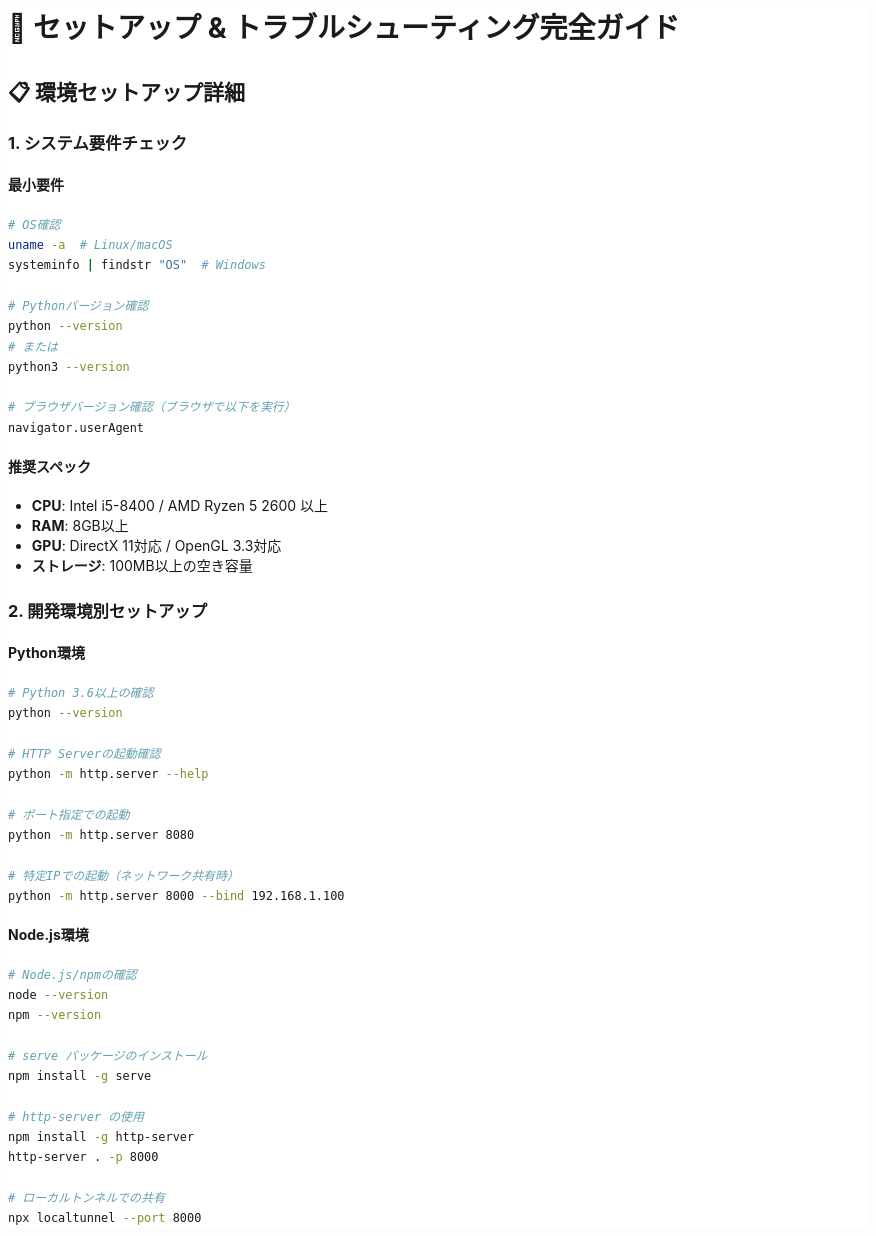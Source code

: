 # 🔧 セットアップ & トラブルシューティング完全ガイド

## 📋 環境セットアップ詳細

### 1. システム要件チェック

#### 最小要件
```bash
# OS確認
uname -a  # Linux/macOS
systeminfo | findstr "OS"  # Windows

# Pythonバージョン確認
python --version
# または
python3 --version

# ブラウザバージョン確認（ブラウザで以下を実行）
navigator.userAgent
```

#### 推奨スペック
- **CPU**: Intel i5-8400 / AMD Ryzen 5 2600 以上
- **RAM**: 8GB以上
- **GPU**: DirectX 11対応 / OpenGL 3.3対応
- **ストレージ**: 100MB以上の空き容量

### 2. 開発環境別セットアップ

#### Python環境
```bash
# Python 3.6以上の確認
python --version

# HTTP Serverの起動確認
python -m http.server --help

# ポート指定での起動
python -m http.server 8080

# 特定IPでの起動（ネットワーク共有時）
python -m http.server 8000 --bind 192.168.1.100
```

#### Node.js環境
```bash
# Node.js/npmの確認
node --version
npm --version

# serve パッケージのインストール
npm install -g serve

# http-server の使用
npm install -g http-server
http-server . -p 8000

# ローカルトンネルでの共有
npx localtunnel --port 8000
```
